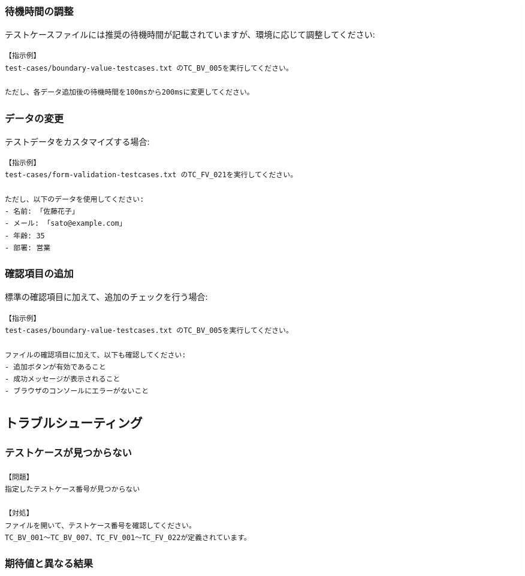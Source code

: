 ### 待機時間の調整

テストケースファイルには推奨の待機時間が記載されていますが、環境に応じて調整してください:

```
【指示例】
test-cases/boundary-value-testcases.txt のTC_BV_005を実行してください。

ただし、各データ追加後の待機時間を100msから200msに変更してください。
```

### データの変更

テストデータをカスタマイズする場合:

```
【指示例】
test-cases/form-validation-testcases.txt のTC_FV_021を実行してください。

ただし、以下のデータを使用してください:
- 名前: 「佐藤花子」
- メール: 「sato@example.com」
- 年齢: 35
- 部署: 営業
```

### 確認項目の追加

標準の確認項目に加えて、追加のチェックを行う場合:

```
【指示例】
test-cases/boundary-value-testcases.txt のTC_BV_005を実行してください。

ファイルの確認項目に加えて、以下も確認してください:
- 追加ボタンが有効であること
- 成功メッセージが表示されること
- ブラウザのコンソールにエラーがないこと
```

## トラブルシューティング

### テストケースが見つからない

```
【問題】
指定したテストケース番号が見つからない

【対処】
ファイルを開いて、テストケース番号を確認してください。
TC_BV_001〜TC_BV_007、TC_FV_001〜TC_FV_022が定義されています。
```

### 期待値と異なる結果
